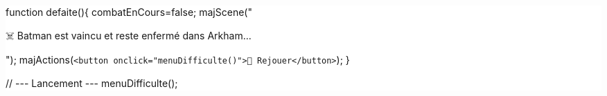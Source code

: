 function defaite(){
  combatEnCours=false;
  majScene("<p>☠️ Batman est vaincu et reste enfermé dans Arkham...</p>");
  majActions(`<button onclick="menuDifficulte()">🔄 Rejouer</button>`);
}

// --- Lancement ---
menuDifficulte();
</script>
</body>
</html>
